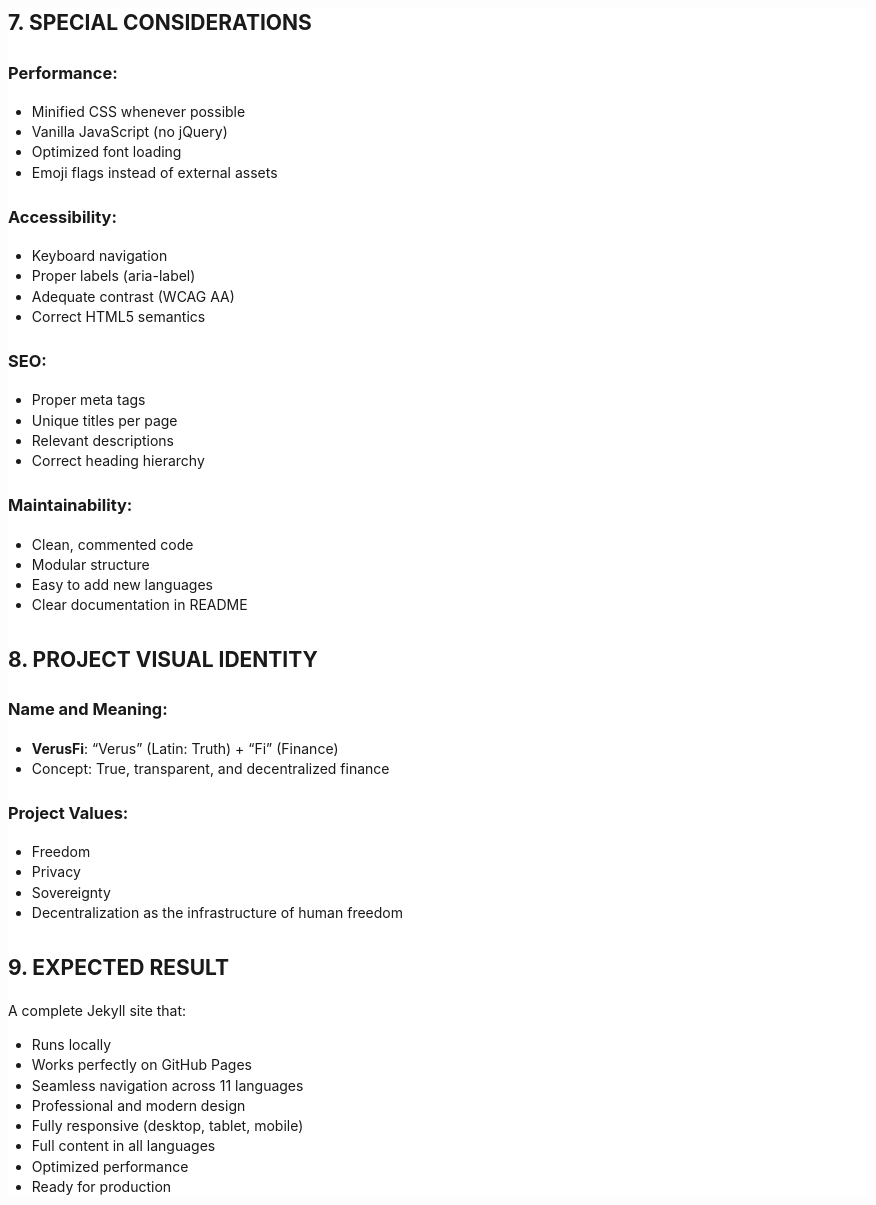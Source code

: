 ## 7. SPECIAL CONSIDERATIONS

### Performance:
- Minified CSS whenever possible
- Vanilla JavaScript (no jQuery)
- Optimized font loading
- Emoji flags instead of external assets

### Accessibility:
- Keyboard navigation
- Proper labels (aria-label)
- Adequate contrast (WCAG AA)
- Correct HTML5 semantics

### SEO:
- Proper meta tags
- Unique titles per page
- Relevant descriptions
- Correct heading hierarchy

### Maintainability:
- Clean, commented code
- Modular structure
- Easy to add new languages
- Clear documentation in README

## 8. PROJECT VISUAL IDENTITY

### Name and Meaning:
- **VerusFi**: “Verus” (Latin: Truth) + “Fi” (Finance)
- Concept: True, transparent, and decentralized finance

### Project Values:
- Freedom
- Privacy
- Sovereignty
- Decentralization as the infrastructure of human freedom

## 9. EXPECTED RESULT
A complete Jekyll site that:
- Runs locally
- Works perfectly on GitHub Pages
- Seamless navigation across 11 languages
- Professional and modern design
- Fully responsive (desktop, tablet, mobile)
- Full content in all languages
- Optimized performance
- Ready for production
